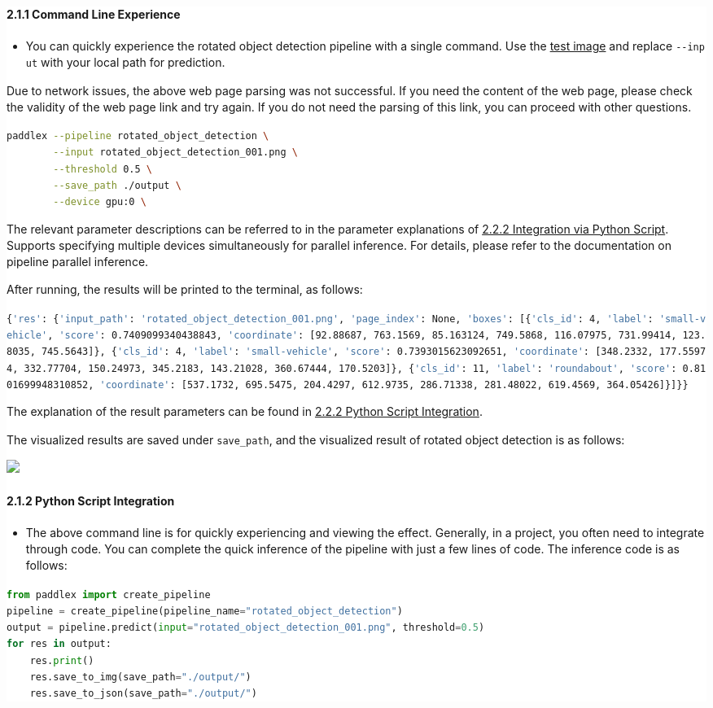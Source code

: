 #### 2.1.1 Command Line Experience
* You can quickly experience the rotated object detection pipeline with a single command. Use the [test image](https://paddle-model-ecology.bj.bcebos.com/paddlex/imgs/demo_image/rotated_object_detection_001.png) and replace `--input` with your local path for prediction.

Due to network issues, the above web page parsing was not successful. If you need the content of the web page, please check the validity of the web page link and try again. If you do not need the parsing of this link, you can proceed with other questions.

```bash
paddlex --pipeline rotated_object_detection \
        --input rotated_object_detection_001.png \
        --threshold 0.5 \
        --save_path ./output \
        --device gpu:0 \
```

The relevant parameter descriptions can be referred to in the parameter explanations of [2.2.2 Integration via Python Script](#222-integration-via-python-script). Supports specifying multiple devices simultaneously for parallel inference. For details, please refer to the documentation on pipeline parallel inference.

After running, the results will be printed to the terminal, as follows:

```bash
{'res': {'input_path': 'rotated_object_detection_001.png', 'page_index': None, 'boxes': [{'cls_id': 4, 'label': 'small-vehicle', 'score': 0.7409099340438843, 'coordinate': [92.88687, 763.1569, 85.163124, 749.5868, 116.07975, 731.99414, 123.8035, 745.5643]}, {'cls_id': 4, 'label': 'small-vehicle', 'score': 0.7393015623092651, 'coordinate': [348.2332, 177.55974, 332.77704, 150.24973, 345.2183, 143.21028, 360.67444, 170.5203]}, {'cls_id': 11, 'label': 'roundabout', 'score': 0.8101699948310852, 'coordinate': [537.1732, 695.5475, 204.4297, 612.9735, 286.71338, 281.48022, 619.4569, 364.05426]}]}}
```

The explanation of the result parameters can be found in [2.2.2 Python Script Integration](#222-python-script-integration).

The visualized results are saved under `save_path`, and the visualized result of rotated object detection is as follows:

<img src="https://raw.githubusercontent.com/cuicheng01/PaddleX_doc_images/refs/heads/main/images/modules/rotated_object_detection/rotated_object_detection_001_res.png">

#### 2.1.2 Python Script Integration
* The above command line is for quickly experiencing and viewing the effect. Generally, in a project, you often need to integrate through code. You can complete the quick inference of the pipeline with just a few lines of code. The inference code is as follows:

```python
from paddlex import create_pipeline
pipeline = create_pipeline(pipeline_name="rotated_object_detection")
output = pipeline.predict(input="rotated_object_detection_001.png", threshold=0.5)
for res in output:
    res.print()
    res.save_to_img(save_path="./output/")
    res.save_to_json(save_path="./output/")
```
